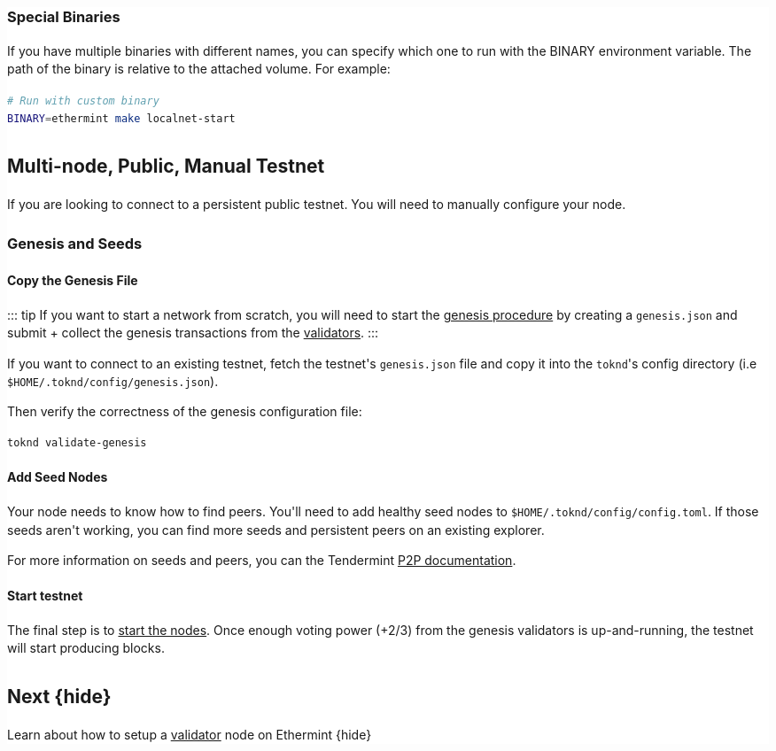 ### Special Binaries

If you have multiple binaries with different names, you can specify which one to run with the BINARY environment variable. The path of the binary is relative to the attached volume. For example:

```bash
# Run with custom binary
BINARY=ethermint make localnet-start
```

## Multi-node, Public, Manual Testnet

If you are looking to connect to a persistent public testnet. You will need to manually configure your node.

### Genesis and Seeds

#### Copy the Genesis File

::: tip
If you want to start a network from scratch, you will need to start the [genesis procedure](#genesis-procedure) by creating a `genesis.json` and submit + collect the genesis transactions from the [validators](./validator-setup.md).
:::

If you want to connect to an existing testnet, fetch the testnet's `genesis.json` file and copy it into the `toknd`'s config directory (i.e `$HOME/.toknd/config/genesis.json`).

Then verify the correctness of the genesis configuration file:

```bash
toknd validate-genesis
```

#### Add Seed Nodes

Your node needs to know how to find peers. You'll need to add healthy seed nodes to `$HOME/.toknd/config/config.toml`. If those seeds aren't working, you can find more seeds and persistent peers on an existing explorer.

For more information on seeds and peers, you can the Tendermint [P2P documentation](https://docs.tendermint.com/master/spec/p2p/peer.html).

#### Start testnet

The final step is to [start the nodes](./run_node.md#start-node). Once enough voting power (+2/3) from the genesis validators is up-and-running, the testnet will start producing blocks.

## Next {hide}

Learn about how to setup a [validator](./validator-setup.md) node on Ethermint {hide}
